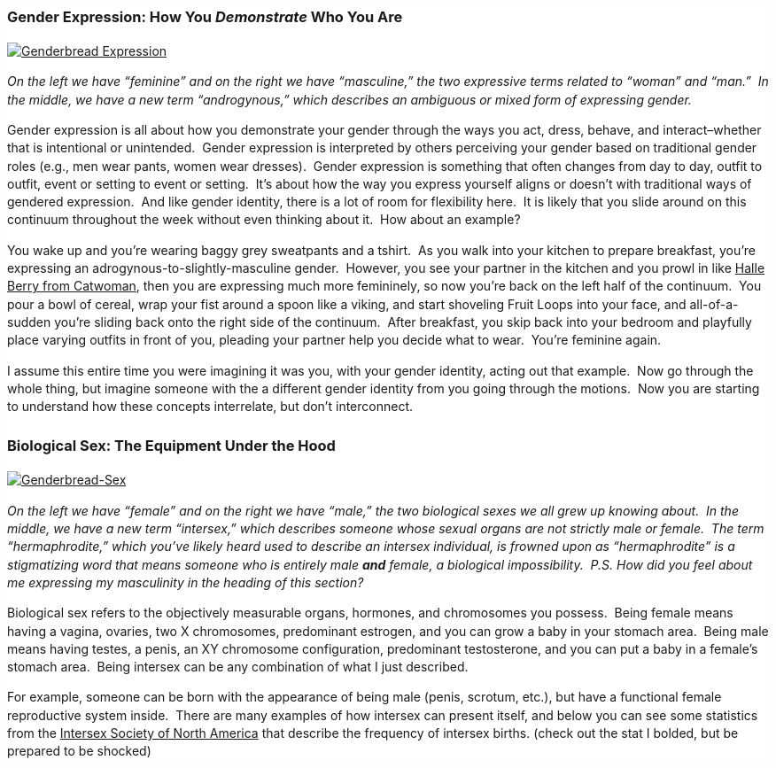 ### Gender Expression: How You _Demonstrate_ Who You Are

[<img class="alignnone size-full wp-image-315 lazy-load" title="genderbread-expression" data-src="/wp-content/uploads/2011/11/genderbread-expression.jpg" alt="Genderbread Expression" width="556" height="102" data-srcset="/wp-content/uploads/2011/11/genderbread-expression.jpg 556w, /wp-content/uploads/2011/11/genderbread-expression-300x55.jpg 300w" sizes="(max-width: 556px) 100vw, 556px" />][3]

_On the left we have &#8220;feminine&#8221; and on the right we have &#8220;masculine,&#8221; the two expressive terms related to &#8220;woman&#8221; and &#8220;man.&#8221;  In the middle, we have a new term &#8220;androgynous,&#8221; which describes an ambiguous or mixed form of expressing gender._

Gender expression is all about how you demonstrate your gender through the ways you act, dress, behave, and interact&#8211;whether that is intentional or unintended.  Gender expression is interpreted by others perceiving your gender based on traditional gender roles (e.g., men wear pants, women wear dresses).  Gender expression is something that often changes from day to day, outfit to outfit, event or setting to event or setting.  It&#8217;s about how the way you express yourself aligns or doesn&#8217;t with traditional ways of gendered expression.  And like gender identity, there is a lot of room for flexibility here.  It is likely that you slide around on this continuum throughout the week without even thinking about it.  How about an example?

You wake up and you&#8217;re wearing baggy grey sweatpants and a tshirt.  As you walk into your kitchen to prepare breakfast, you&#8217;re expressing an adrogynous-to-slightly-masculine gender.  However, you see your partner in the kitchen and you prowl in like <a title="Halle Berry Catwoman Video" href="http://www.youtube.com/watch?v=8P5l36B8qPw" target="_blank">Halle Berry from Catwoman</a>, then you are expressing much more femininely, so now you&#8217;re back on the left half of the continuum.  You pour a bowl of cereal, wrap your fist around a spoon like a viking, and start shoveling Fruit Loops into your face, and all-of-a-sudden you&#8217;re sliding back onto the right side of the continuum.  After breakfast, you skip back into your bedroom and playfully place varying outfits in front of you, pleading your partner help you decide what to wear.  You&#8217;re feminine again.

I assume this entire time you were imagining it was you, with your gender identity, acting out that example.  Now go through the whole thing, but imagine someone with the a different gender identity from you going through the motions.  Now you are starting to understand how these concepts interrelate, but don&#8217;t interconnect.

### Biological Sex: The Equipment Under the Hood

[<img class="alignnone size-full wp-image-316 lazy-load" title="genderbread-sex" data-src="/wp-content/uploads/2011/11/genderbread-sex.jpg" alt="Genderbread-Sex" width="555" height="101" data-srcset="/wp-content/uploads/2011/11/genderbread-sex.jpg 555w, /wp-content/uploads/2011/11/genderbread-sex-300x54.jpg 300w" sizes="(max-width: 555px) 100vw, 555px" />][4]

_On the left we have &#8220;female&#8221; and on the right we have &#8220;male,&#8221; the two biological sexes we all grew up knowing about.  In the middle, we have a new term &#8220;intersex,&#8221; which describes someone whose sexual organs are not strictly male or female.  The term &#8220;hermaphrodite,&#8221; which you&#8217;ve likely heard used to describe an intersex individual, is frowned upon as &#8220;hermaphrodite&#8221; is a stigmatizing word that means someone who is entirely male **and** female, a biological impossibility.  P.S. How did you feel about me expressing my masculinity in the heading of this section?_

Biological sex refers to the objectively measurable organs, hormones, and chromosomes you possess.  Being female means having a vagina, ovaries, two X chromosomes, predominant estrogen, and you can grow a baby in your stomach area.  Being male means having testes, a penis, an XY chromosome configuration, predominant testosterone, and you can put a baby in a female&#8217;s stomach area.  Being intersex can be any combination of what I just described.

For example, someone can be born with the appearance of being male (penis, scrotum, etc.), but have a functional female reproductive system inside.  There are many examples of how intersex can present itself, and below you can see some statistics from the <a title="Intersex Society of North America" href="http://www.isna.org/faq/frequency" target="_blank">Intersex Society of North America</a> that describe the frequency of intersex births. (check out the stat I bolded, but be prepared to be shocked)


 [1]: /wp-content/uploads/2011/11/genderbread-person-gender-identity-graphic.jpg
 [2]: /wp-content/uploads/2011/11/genderbread-identity.jpg
 [3]: /wp-content/uploads/2011/11/genderbread-expression.jpg
 [4]: /wp-content/uploads/2011/11/genderbread-sex.jpg
 [5]: /wp-content/uploads/2011/11/genderbread-orientation.jpg
 [6]: /2011/11/list-of-cisgender-privileges/ "List of Cisgender Privileges"
 [7]: /contact/ "Contact"
